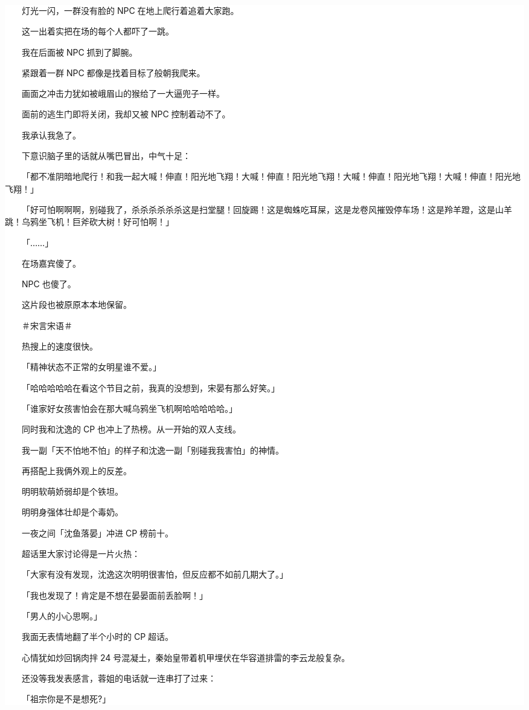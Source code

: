 &emsp;&emsp;灯光一闪，一群没有脸的 NPC 在地上爬行着追着大家跑。  
  
&emsp;&emsp;这一出着实把在场的每个人都吓了一跳。  
  
&emsp;&emsp;我在后面被 NPC 抓到了脚腕。  
  
&emsp;&emsp;紧跟着一群 NPC 都像是找着目标了般朝我爬来。  
  
&emsp;&emsp;画面之冲击力犹如被峨眉山的猴给了一大逼兜子一样。  
  
&emsp;&emsp;面前的逃生门即将关闭，我却又被 NPC 控制着动不了。  
  
&emsp;&emsp;我承认我急了。  
  
&emsp;&emsp;下意识脑子里的话就从嘴巴冒出，中气十足：  
  
&emsp;&emsp;「都不准阴暗地爬行！和我一起大喊！伸直！阳光地飞翔！大喊！伸直！阳光地飞翔！大喊！伸直！阳光地飞翔！大喊！伸直！阳光地飞翔！」  
  
&emsp;&emsp;「好可怕啊啊啊，别碰我了，杀杀杀杀杀杀这是扫堂腿！回旋踢！这是蜘蛛吃耳屎，这是龙卷风摧毁停车场！这是羚羊蹬，这是山羊跳！乌鸦坐飞机！巨斧砍大树！好可怕啊！」  
  
&emsp;&emsp;「……」  
  
&emsp;&emsp;在场嘉宾傻了。  
  
&emsp;&emsp;NPC 也傻了。  
  
&emsp;&emsp;这片段也被原原本本地保留。  
  
&emsp;&emsp;＃宋言宋语＃  
  
&emsp;&emsp;热搜上的速度很快。  
  
&emsp;&emsp;「精神状态不正常的女明星谁不爱。」  
  
&emsp;&emsp;「哈哈哈哈哈在看这个节目之前，我真的没想到，宋晏有那么好笑。」  
  
&emsp;&emsp;「谁家好女孩害怕会在那大喊乌鸦坐飞机啊哈哈哈哈哈。」  
  
&emsp;&emsp;同时我和沈逸的 CP 也冲上了热榜。从一开始的双人支线。  
  
&emsp;&emsp;我一副「天不怕地不怕」的样子和沈逸一副「别碰我我害怕」的神情。  
  
&emsp;&emsp;再搭配上我俩外观上的反差。  
  
&emsp;&emsp;明明软萌娇弱却是个铁坦。  
  
&emsp;&emsp;明明身强体壮却是个毒奶。  
  
&emsp;&emsp;一夜之间「沈鱼落晏」冲进 CP 榜前十。  
  
&emsp;&emsp;超话里大家讨论得是一片火热：  
  
&emsp;&emsp;「大家有没有发现，沈逸这次明明很害怕，但反应都不如前几期大了。」  
  
&emsp;&emsp;「我也发现了！肯定是不想在晏晏面前丢脸啊！」  
  
&emsp;&emsp;「男人的小心思啊。」  
  
&emsp;&emsp;我面无表情地翻了半个小时的 CP 超话。  
  
&emsp;&emsp;心情犹如炒回锅肉拌 24 号混凝土，秦始皇带着机甲埋伏在华容道排雷的李云龙般复杂。  
  
&emsp;&emsp;还没等我发表感言，蓉姐的电话就一连串打了过来：  
  
&emsp;&emsp;「祖宗你是不是想死?」  
  
